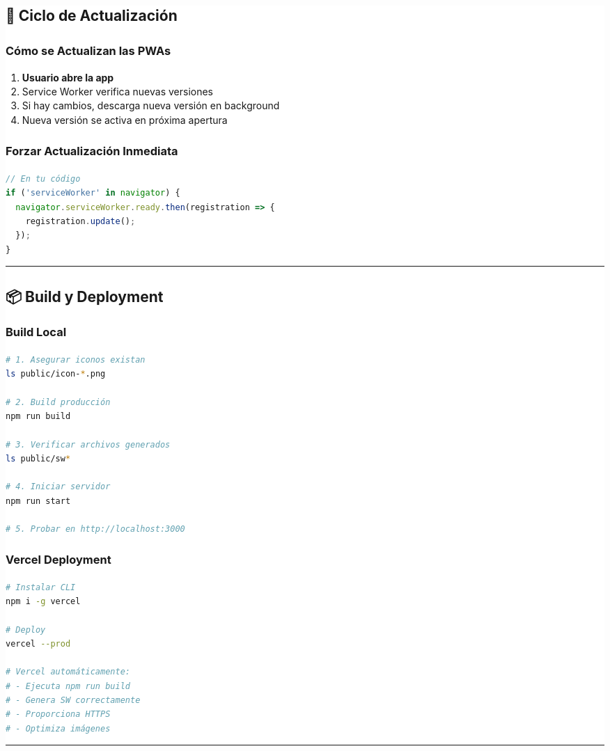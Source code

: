
## 🔄 Ciclo de Actualización

### Cómo se Actualizan las PWAs

1. **Usuario abre la app**
2. Service Worker verifica nuevas versiones
3. Si hay cambios, descarga nueva versión en background
4. Nueva versión se activa en próxima apertura

### Forzar Actualización Inmediata

```typescript
// En tu código
if ('serviceWorker' in navigator) {
  navigator.serviceWorker.ready.then(registration => {
    registration.update();
  });
}
```

---

## 📦 Build y Deployment

### Build Local

```bash
# 1. Asegurar iconos existan
ls public/icon-*.png

# 2. Build producción
npm run build

# 3. Verificar archivos generados
ls public/sw*

# 4. Iniciar servidor
npm run start

# 5. Probar en http://localhost:3000
```

### Vercel Deployment

```bash
# Instalar CLI
npm i -g vercel

# Deploy
vercel --prod

# Vercel automáticamente:
# - Ejecuta npm run build
# - Genera SW correctamente
# - Proporciona HTTPS
# - Optimiza imágenes
```

---